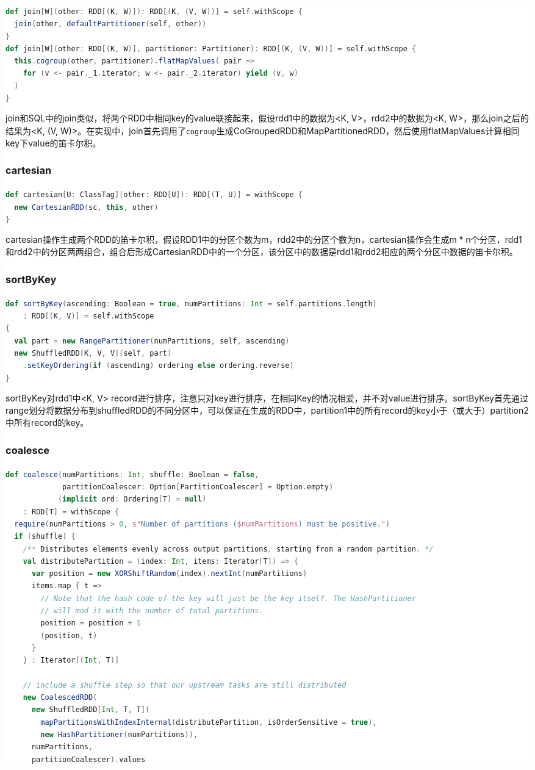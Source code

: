 ```scala
def join[W](other: RDD[(K, W)]): RDD[(K, (V, W))] = self.withScope {
  join(other, defaultPartitioner(self, other))
}
def join[W](other: RDD[(K, W)], partitioner: Partitioner): RDD[(K, (V, W))] = self.withScope {
  this.cogroup(other, partitioner).flatMapValues( pair =>
    for (v <- pair._1.iterator; w <- pair._2.iterator) yield (v, w)
  )
}
```

join和SQL中的join类似，将两个RDD中相同key的value联接起来，假设rdd1中的数据为<K, V>，rdd2中的数据为<K, W>，那么join之后的结果为<K, (V, W)>。在实现中，join首先调用了`cogroup`生成CoGroupedRDD和MapPartitionedRDD，然后使用flatMapValues计算相同key下value的笛卡尔积。

### cartesian

```scala
def cartesian[U: ClassTag](other: RDD[U]): RDD[(T, U)] = withScope {
  new CartesianRDD(sc, this, other)
}
```

cartesian操作生成两个RDD的笛卡尔积，假设RDD1中的分区个数为m，rdd2中的分区个数为n，cartesian操作会生成m * n个分区，rdd1和rdd2中的分区两两组合，组合后形成CartesianRDD中的一个分区，该分区中的数据是rdd1和rdd2相应的两个分区中数据的笛卡尔积。

### sortByKey

```scala
def sortByKey(ascending: Boolean = true, numPartitions: Int = self.partitions.length)
    : RDD[(K, V)] = self.withScope
{
  val part = new RangePartitioner(numPartitions, self, ascending)
  new ShuffledRDD[K, V, V](self, part)
    .setKeyOrdering(if (ascending) ordering else ordering.reverse)
}
```

sortByKey对rdd1中<K, V> record进行排序，注意只对key进行排序，在相同Key的情况相爱，并不对value进行排序。sortByKey首先通过range划分将数据分布到shuffledRDD的不同分区中，可以保证在生成的RDD中，partition1中的所有record的key小于（或大于）partition2中所有record的key。

### coalesce

```scala
def coalesce(numPartitions: Int, shuffle: Boolean = false,
             partitionCoalescer: Option[PartitionCoalescer] = Option.empty)
            (implicit ord: Ordering[T] = null)
    : RDD[T] = withScope {
  require(numPartitions > 0, s"Number of partitions ($numPartitions) must be positive.")
  if (shuffle) {
    /** Distributes elements evenly across output partitions, starting from a random partition. */
    val distributePartition = (index: Int, items: Iterator[T]) => {
      var position = new XORShiftRandom(index).nextInt(numPartitions)
      items.map { t =>
        // Note that the hash code of the key will just be the key itself. The HashPartitioner
        // will mod it with the number of total partitions.
        position = position + 1
        (position, t)
      }
    } : Iterator[(Int, T)]

    // include a shuffle step so that our upstream tasks are still distributed
    new CoalescedRDD(
      new ShuffledRDD[Int, T, T](
        mapPartitionsWithIndexInternal(distributePartition, isOrderSensitive = true),
        new HashPartitioner(numPartitions)),
      numPartitions,
      partitionCoalescer).values
```